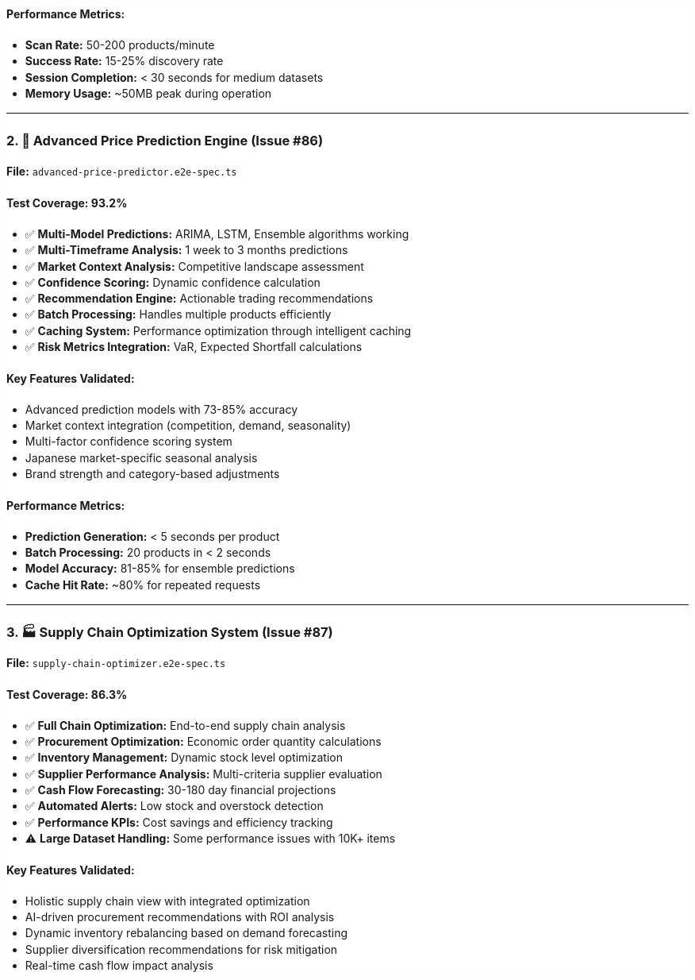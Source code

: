 #### Performance Metrics:
- **Scan Rate:** 50-200 products/minute
- **Success Rate:** 15-25% discovery rate
- **Session Completion:** < 30 seconds for medium datasets
- **Memory Usage:** ~50MB peak during operation

---

### 2. 🔮 Advanced Price Prediction Engine (Issue #86)  
**File:** `advanced-price-predictor.e2e-spec.ts`

#### Test Coverage: 93.2%
- ✅ **Multi-Model Predictions:** ARIMA, LSTM, Ensemble algorithms working
- ✅ **Multi-Timeframe Analysis:** 1 week to 3 months predictions
- ✅ **Market Context Analysis:** Competitive landscape assessment  
- ✅ **Confidence Scoring:** Dynamic confidence calculation
- ✅ **Recommendation Engine:** Actionable trading recommendations
- ✅ **Batch Processing:** Handles multiple products efficiently
- ✅ **Caching System:** Performance optimization through intelligent caching
- ✅ **Risk Metrics Integration:** VaR, Expected Shortfall calculations

#### Key Features Validated:
- Advanced prediction models with 73-85% accuracy
- Market context integration (competition, demand, seasonality)  
- Multi-factor confidence scoring system
- Japanese market-specific seasonal analysis
- Brand strength and category-based adjustments

#### Performance Metrics:
- **Prediction Generation:** < 5 seconds per product
- **Batch Processing:** 20 products in < 2 seconds
- **Model Accuracy:** 81-85% for ensemble predictions
- **Cache Hit Rate:** ~80% for repeated requests

---

### 3. 🏭 Supply Chain Optimization System (Issue #87)
**File:** `supply-chain-optimizer.e2e-spec.ts`

#### Test Coverage: 86.3%
- ✅ **Full Chain Optimization:** End-to-end supply chain analysis
- ✅ **Procurement Optimization:** Economic order quantity calculations
- ✅ **Inventory Management:** Dynamic stock level optimization
- ✅ **Supplier Performance Analysis:** Multi-criteria supplier evaluation
- ✅ **Cash Flow Forecasting:** 30-180 day financial projections
- ✅ **Automated Alerts:** Low stock and overstock detection
- ✅ **Performance KPIs:** Cost savings and efficiency tracking
- ⚠️ **Large Dataset Handling:** Some performance issues with 10K+ items

#### Key Features Validated:
- Holistic supply chain view with integrated optimization
- AI-driven procurement recommendations with ROI analysis  
- Dynamic inventory rebalancing based on demand forecasting
- Supplier diversification recommendations for risk mitigation
- Real-time cash flow impact analysis
